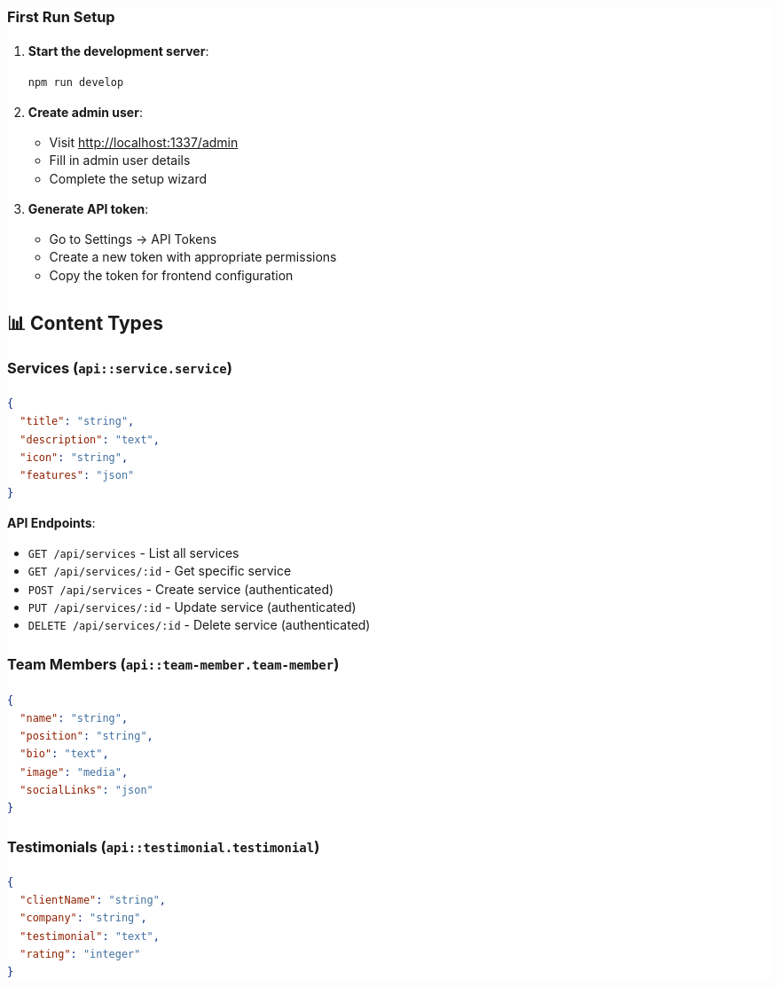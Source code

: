### First Run Setup

1. **Start the development server**:

   ```bash
   npm run develop
   ```

2. **Create admin user**:

   - Visit [http://localhost:1337/admin](http://localhost:1337/admin)
   - Fill in admin user details
   - Complete the setup wizard

3. **Generate API token**:
   - Go to Settings → API Tokens
   - Create a new token with appropriate permissions
   - Copy the token for frontend configuration

## 📊 Content Types

### Services (`api::service.service`)

```json
{
  "title": "string",
  "description": "text",
  "icon": "string",
  "features": "json"
}
```

**API Endpoints**:

- `GET /api/services` - List all services
- `GET /api/services/:id` - Get specific service
- `POST /api/services` - Create service (authenticated)
- `PUT /api/services/:id` - Update service (authenticated)
- `DELETE /api/services/:id` - Delete service (authenticated)

### Team Members (`api::team-member.team-member`)

```json
{
  "name": "string",
  "position": "string",
  "bio": "text",
  "image": "media",
  "socialLinks": "json"
}
```

### Testimonials (`api::testimonial.testimonial`)

```json
{
  "clientName": "string",
  "company": "string",
  "testimonial": "text",
  "rating": "integer"
}
```
